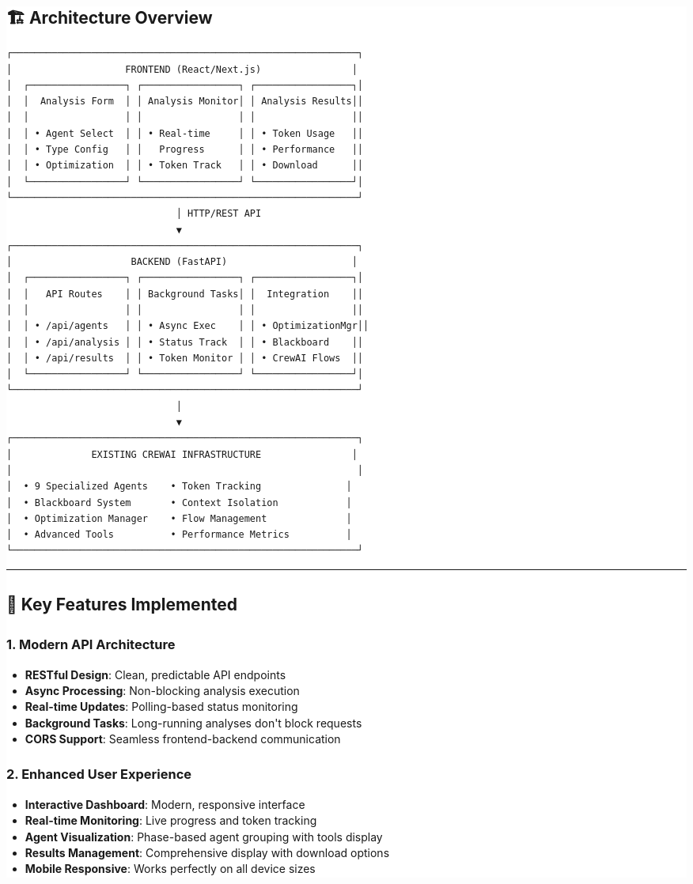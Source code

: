 
## 🏗️ **Architecture Overview**

```
┌─────────────────────────────────────────────────────────────┐
│                    FRONTEND (React/Next.js)                │
│  ┌─────────────────┐ ┌─────────────────┐ ┌─────────────────┐│
│  │  Analysis Form  │ │ Analysis Monitor│ │ Analysis Results││
│  │                 │ │                 │ │                 ││
│  │ • Agent Select  │ │ • Real-time     │ │ • Token Usage   ││
│  │ • Type Config   │ │   Progress      │ │ • Performance   ││
│  │ • Optimization  │ │ • Token Track   │ │ • Download      ││
│  └─────────────────┘ └─────────────────┘ └─────────────────┘│
└─────────────────────────────────────────────────────────────┘
                              │ HTTP/REST API
                              ▼
┌─────────────────────────────────────────────────────────────┐
│                     BACKEND (FastAPI)                      │
│  ┌─────────────────┐ ┌─────────────────┐ ┌─────────────────┐│
│  │   API Routes    │ │ Background Tasks│ │  Integration    ││
│  │                 │ │                 │ │                 ││
│  │ • /api/agents   │ │ • Async Exec    │ │ • OptimizationMgr││
│  │ • /api/analysis │ │ • Status Track  │ │ • Blackboard    ││
│  │ • /api/results  │ │ • Token Monitor │ │ • CrewAI Flows  ││
│  └─────────────────┘ └─────────────────┘ └─────────────────┘│
└─────────────────────────────────────────────────────────────┘
                              │
                              ▼
┌─────────────────────────────────────────────────────────────┐
│              EXISTING CREWAI INFRASTRUCTURE                │
│                                                             │
│  • 9 Specialized Agents    • Token Tracking               │
│  • Blackboard System       • Context Isolation            │
│  • Optimization Manager    • Flow Management              │
│  • Advanced Tools          • Performance Metrics          │
└─────────────────────────────────────────────────────────────┘
```

---

## 🚀 **Key Features Implemented**

### **1. Modern API Architecture**
- **RESTful Design**: Clean, predictable API endpoints
- **Async Processing**: Non-blocking analysis execution
- **Real-time Updates**: Polling-based status monitoring
- **Background Tasks**: Long-running analyses don't block requests
- **CORS Support**: Seamless frontend-backend communication

### **2. Enhanced User Experience**
- **Interactive Dashboard**: Modern, responsive interface
- **Real-time Monitoring**: Live progress and token tracking
- **Agent Visualization**: Phase-based agent grouping with tools display
- **Results Management**: Comprehensive display with download options
- **Mobile Responsive**: Works perfectly on all device sizes
